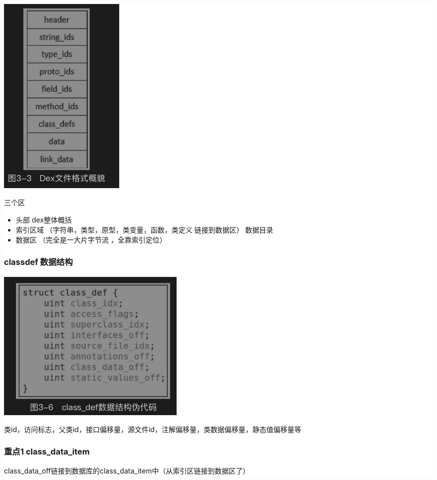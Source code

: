 ![image-20240430235739154](./img/assets/image-20240430235739154.png)

三个区

- 头部 dex整体概括
- 索引区域 （字符串，类型，原型，类变量，函数，类定义 链接到数据区） 数据目录
- 数据区  （完全是一大片字节流 ，全靠索引定位）

### classdef 数据结构

![image-20240501000035498](./img/assets/image-20240501000035498.png)



类id，访问标志，父类id，接口偏移量，源文件id，注解偏移量，类数据偏移量，静态值偏移量等

### 重点1 class_data_item

class_data_off链接到数据库的class_data_item中（从索引区链接到数据区了）

